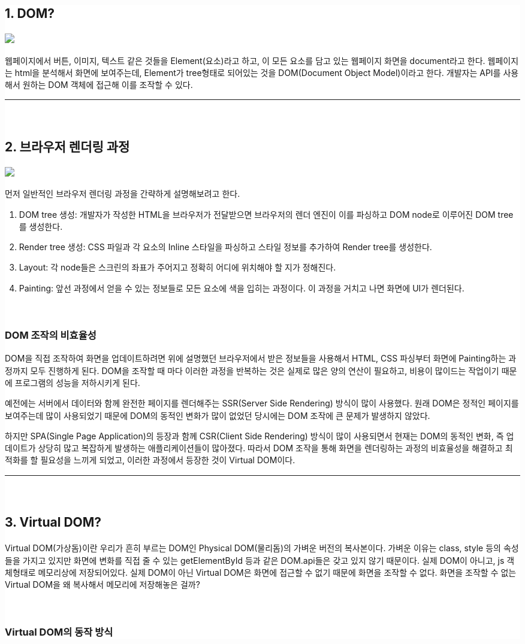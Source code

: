 ## 1. DOM?

![](https://velog.velcdn.com/images/junnkyuu/post/acd375ae-8783-4032-a071-4703f4b3273d/image.png)

웹페이지에서 버튼, 이미지, 텍스트 같은 것들을 Element(요소)라고 하고, 이 모든 요소를 담고 있는 웹페이지 화면을 document라고 한다. 웹페이지는 html을 분석해서 화면에 보여주는데, Element가 tree형태로 되어있는 것을 DOM(Document Object Model)이라고 한다. 개발자는 API를 사용해서 원하는 DOM 객체에 접근해 이를 조작할 수 있다.

---

<br>

## 2. 브라우저 렌더링 과정

![](https://velog.velcdn.com/images/junnkyuu/post/59e78456-84e1-477d-b17c-d15648b44cdb/image.png)

먼저 일반적인 브라우저 렌더링 과정을 간략하게 설명해보려고 한다.

1. DOM tree 생성: 개발자가 작성한 HTML을 브라우저가 전달받으면 브라우저의 렌더 엔진이 이를 파싱하고 DOM node로 이루어진 DOM tree를 생성한다.

2. Render tree 생성: CSS 파일과 각 요소의 Inline 스타일을 파싱하고 스타일 정보를 추가하여 Render tree를 생성한다.

3. Layout: 각 node들은 스크린의 좌표가 주어지고 정확히 어디에 위치해야 할 지가 정해진다.

4. Painting: 앞선 과정에서 얻을 수 있는 정보들로 모든 요소에 색을 입히는 과정이다. 이 과정을 거치고 나면 화면에 UI가 렌더된다.

<br>

### DOM 조작의 비효율성

DOM을 직접 조작하여 화면을 업데이트하려면 위에 설명했던 브라우저에서 받은 정보들을 사용해서 HTML, CSS 파싱부터 화면에 Painting하는 과정까지 모두 진행하게 된다. DOM을 조작할 때 마다 이러한 과정을 반복하는 것은 실제로 많은 양의 연산이 필요하고, 비용이 많이드는 작업이기 때문에 프로그램의 성능을 저하시키게 된다.

예전에는 서버에서 데이터와 함께 완전한 페이지를 렌더해주는 SSR(Server Side Rendering) 방식이 많이 사용했다. 원래 DOM은 정적인 페이지를 보여주는데 많이 사용되었기 때문에 DOM의 동적인 변화가 많이 없었던 당시에는 DOM 조작에 큰 문제가 발생하지 않았다.

하지만 SPA(Single Page Application)의 등장과 함께 CSR(Client Side Rendering) 방식이 많이 사용되면서 현재는 DOM의 동적인 변화, 즉 업데이트가 상당히 많고 복잡하게 발생하는 애플리케이션들이 많아졌다. 따라서 DOM 조작을 통해 화면을 렌더링하는 과정의 비효율성을 해결하고 최적화를 할 필요성을 느끼게 되었고, 이러한 과정에서 등장한 것이 Virtual DOM이다.

---

<br>

## 3. Virtual DOM?

Virtual DOM(가상돔)이란 우리가 흔히 부르는 DOM인 Physical DOM(물리돔)의 가벼운 버전의 복사본이다. 가벼운 이유는 class, style 등의 속성들을 가지고 있지만 화면에 변화를 직접 줄 수 있는 getElementById 등과 같은 DOM.api들은 갖고 있지 않기 때문이다. 실제 DOM이 아니고, js 객체형태로 메모리상에 저장되어있다. 실제 DOM이 아닌 Virtual DOM은 화면에 접근할 수 없기 때문에 화면을 조작할 수 없다. 화면을 조작할 수 없는 Virtual DOM을 왜 복사해서 메모리에 저장해놓은 걸까?

<br>

### Virtual DOM의 동작 방식
